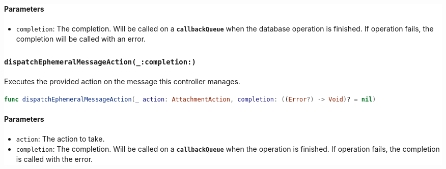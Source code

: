 #### Parameters

  - `completion`: The completion. Will be called on a **`callbackQueue`** when the database operation is finished. If operation fails, the completion will be called with an error.

### `dispatchEphemeralMessageAction(_:completion:)`

Executes the provided action on the message this controller manages.

``` swift
func dispatchEphemeralMessageAction(_ action: AttachmentAction, completion: ((Error?) -> Void)? = nil) 
```

#### Parameters

  - `action`: The action to take.
  - `completion`: The completion. Will be called on a **`callbackQueue`** when the operation is finished. If operation fails, the completion is called with the error.
